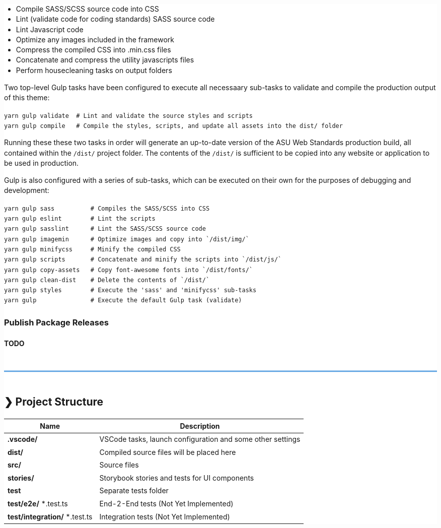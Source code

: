 * Compile SASS/SCSS source code into CSS
* Lint (validate code for coding standards) SASS source code
* Lint Javascript code
* Optimize any images included in the framework
* Compress the compiled CSS into .min.css files
* Concatenate and compress the utility javascripts files
* Perform housecleaning tasks on output folders

Two top-level Gulp tasks have been configured to execute all necessaary sub-tasks to validate and compile the production output of this theme:

```
yarn gulp validate  # Lint and validate the source styles and scripts
yarn gulp compile   # Compile the styles, scripts, and update all assets into the dist/ folder
```

Running these these two tasks in order will generate an up-to-date version of the ASU Web Standards production build, all contained within the `/dist/` project folder. The contents of the `/dist/` is sufficient to be copied into any website or application to be used in production.

Gulp is also configured with a series of sub-tasks, which can be executed on their own for the purposes of debugging and development:

```
yarn gulp sass          # Compiles the SASS/SCSS into CSS
yarn gulp eslint        # Lint the scripts
yarn gulp sasslint      # Lint the SASS/SCSS source code
yarn gulp imagemin      # Optimize images and copy into `/dist/img/`
yarn gulp minifycss     # Minify the compiled CSS
yarn gulp scripts       # Concatenate and minify the scripts into `/dist/js/`
yarn gulp copy-assets   # Copy font-awesome fonts into `/dist/fonts/`
yarn gulp clean-dist    # Delete the contents of `/dist/`
yarn gulp styles        # Execute the 'sass' and 'minifycss' sub-tasks
yarn gulp               # Execute the default Gulp task (validate)
```

### Publish Package Releases

#### TODO

![divider](./divider.png)

## ❯ Project Structure

| Name                              | Description |
| --------------------------------- | ----------- |
| **.vscode/**                      | VSCode tasks, launch configuration and some other settings |
| **dist/**                         | Compiled source files will be placed here |
| **src/**                          | Source files |
| **stories/**                      | Storybook stories and tests for UI components |
| **test**                          | Separate tests folder |
| **test/e2e/** *.test.ts           | End-2-End tests (Not Yet Implemented) |
| **test/integration/** *.test.ts   | Integration tests (Not Yet Implemented) |

